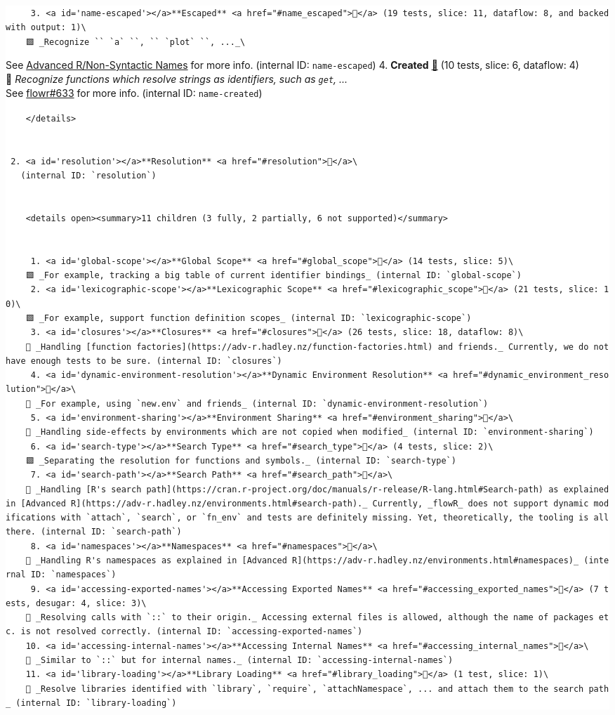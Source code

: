          3. <a id='name-escaped'></a>**Escaped** <a href="#name_escaped">🔗</a> (19 tests, slice: 11, dataflow: 8, and backed with output: 1)\
        🟩 _Recognize `` `a` ``, `` `plot` ``, ..._\
See [Advanced R/Non-Syntactic Names](https://adv-r.hadley.nz/names-values.html#non-syntactic) for more info. (internal ID: `name-escaped`)
         4. <a id='name-created'></a>**Created** <a href="#name_created">🔗</a> (10 tests, slice: 6, dataflow: 4)\
        🔶 _Recognize functions which resolve strings as identifiers, such as `get`, ..._\
See [flowr#633](https://github.com/flowr-analysis/flowr/issues/633) for more info. (internal ID: `name-created`)


        </details>


     2. <a id='resolution'></a>**Resolution** <a href="#resolution">🔗</a>\
       (internal ID: `resolution`)


        <details open><summary>11 children (3 fully, 2 partially, 6 not supported)</summary>


         1. <a id='global-scope'></a>**Global Scope** <a href="#global_scope">🔗</a> (14 tests, slice: 5)\
        🟩 _For example, tracking a big table of current identifier bindings_ (internal ID: `global-scope`)
         2. <a id='lexicographic-scope'></a>**Lexicographic Scope** <a href="#lexicographic_scope">🔗</a> (21 tests, slice: 10)\
        🟩 _For example, support function definition scopes_ (internal ID: `lexicographic-scope`)
         3. <a id='closures'></a>**Closures** <a href="#closures">🔗</a> (26 tests, slice: 18, dataflow: 8)\
        🔶 _Handling [function factories](https://adv-r.hadley.nz/function-factories.html) and friends._ Currently, we do not have enough tests to be sure. (internal ID: `closures`)
         4. <a id='dynamic-environment-resolution'></a>**Dynamic Environment Resolution** <a href="#dynamic_environment_resolution">🔗</a>\
        🔴 _For example, using `new.env` and friends_ (internal ID: `dynamic-environment-resolution`)
         5. <a id='environment-sharing'></a>**Environment Sharing** <a href="#environment_sharing">🔗</a>\
        🔴 _Handling side-effects by environments which are not copied when modified_ (internal ID: `environment-sharing`)
         6. <a id='search-type'></a>**Search Type** <a href="#search_type">🔗</a> (4 tests, slice: 2)\
        🟩 _Separating the resolution for functions and symbols._ (internal ID: `search-type`)
         7. <a id='search-path'></a>**Search Path** <a href="#search_path">🔗</a>\
        🔴 _Handling [R's search path](https://cran.r-project.org/doc/manuals/r-release/R-lang.html#Search-path) as explained in [Advanced R](https://adv-r.hadley.nz/environments.html#search-path)._ Currently, _flowR_ does not support dynamic modifications with `attach`, `search`, or `fn_env` and tests are definitely missing. Yet, theoretically, the tooling is all there. (internal ID: `search-path`)
         8. <a id='namespaces'></a>**Namespaces** <a href="#namespaces">🔗</a>\
        🔴 _Handling R's namespaces as explained in [Advanced R](https://adv-r.hadley.nz/environments.html#namespaces)_ (internal ID: `namespaces`)
         9. <a id='accessing-exported-names'></a>**Accessing Exported Names** <a href="#accessing_exported_names">🔗</a> (7 tests, desugar: 4, slice: 3)\
        🔶 _Resolving calls with `::` to their origin._ Accessing external files is allowed, although the name of packages etc. is not resolved correctly. (internal ID: `accessing-exported-names`)
        10. <a id='accessing-internal-names'></a>**Accessing Internal Names** <a href="#accessing_internal_names">🔗</a>\
        🔴 _Similar to `::` but for internal names._ (internal ID: `accessing-internal-names`)
        11. <a id='library-loading'></a>**Library Loading** <a href="#library_loading">🔗</a> (1 test, slice: 1)\
        🔴 _Resolve libraries identified with `library`, `require`, `attachNamespace`, ... and attach them to the search path_ (internal ID: `library-loading`)
